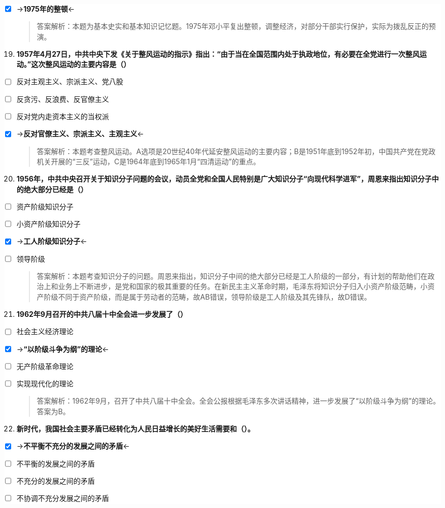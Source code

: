 - [x] →**1975年的整顿**←

  > 答案解析：本题为基本史实和基本知识记忆题。1975年邓小平复出整顿，调整经济，对部分干部实行保护，实际为拨乱反正的预演。

19. **1957年4月27日，中共中央下发《关于整风运动的指示》指出：“由于当在全国范围内处于执政地位，有必要在全党进行一次整风运动。”这次整风运动的主要内容是（）**

- [ ] 反对主观主义、宗派主义、党八股

- [ ] 反贪污、反浪费、反官僚主义

- [ ] 反对党内走资本主义的当权派

- [x] →**反对官僚主义、宗派主义、主观主义**←

  > 答案解析：本题考查整风运动。A选项是20世纪40年代延安整风运动的主要内容；B是1951年底到1952年初，中国共产党在党政机关开展的“三反”运动，C是1964年底到1965年1月“四清运动”的重点。

20. **1956年，中共中央召开关于知识分子问题的会议，动员全党和全国人民特别是广大知识分子“向现代科学进军”，周恩来指出知识分子中的绝大部分已经是（）**

- [ ] 资产阶级知识分子

- [ ] 小资产阶级知识分子

- [x] →**工人阶级知识分子**←

- [ ] 领导阶级

  > 答案解析：本题考查知识分子的问题。周恩来指出，知识分子中间的绝大部分已经是工人阶级的一部分，有计划的帮助他们在政治上和业务上不断进步，是党和国家的极其重要的任务。在新民主主义革命时期，毛泽东将知识分子归入小资产阶级范畴，小资产阶级不同于资产阶级，而是属于劳动者的范畴，故AB错误，领导阶级是工人阶级及其先锋队，故D错误。

21. **1962年9月召开的中共八届十中全会进一步发展了（）**

- [ ] 社会主义经济理论

- [x] →**“以阶级斗争为纲”的理论**←

- [ ] 无产阶级革命理论

- [ ] 实现现代化的理论

  > 答案解析：1962年9月，召开了中共八届十中全会。全会公报根据毛泽东多次讲话精神，进一步发展了“以阶级斗争为纲”的理论。答案为B。

22. **新时代，我国社会主要矛盾已经转化为人民日益增长的美好生活需要和（）。**

- [x] →**不平衡不充分的发展之间的矛盾**←

- [ ] 不平衡的发展之间的矛盾

- [ ] 不充分的发展之间的矛盾

- [ ] 不协调不充分发展之间的矛盾

